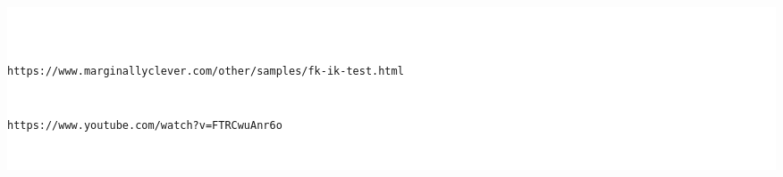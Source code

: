 `````````````````



https://www.marginallyclever.com/other/samples/fk-ik-test.html


https://www.youtube.com/watch?v=FTRCwuAnr6o


